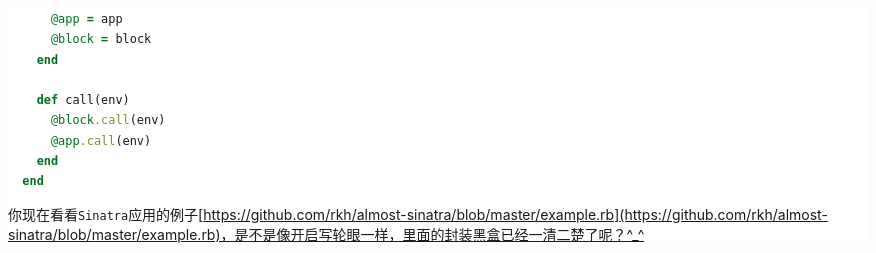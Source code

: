 ```ruby
      @app = app
      @block = block
    end

    def call(env)
      @block.call(env)
      @app.call(env)
    end
  end
```

你现在看看`Sinatra`应用的例子[https://github.com/rkh/almost-sinatra/blob/master/example.rb](https://github.com/rkh/almost-sinatra/blob/master/example.rb)，是不是像开启写轮眼一样，里面的封装黑盒已经一清二楚了呢？^_^
